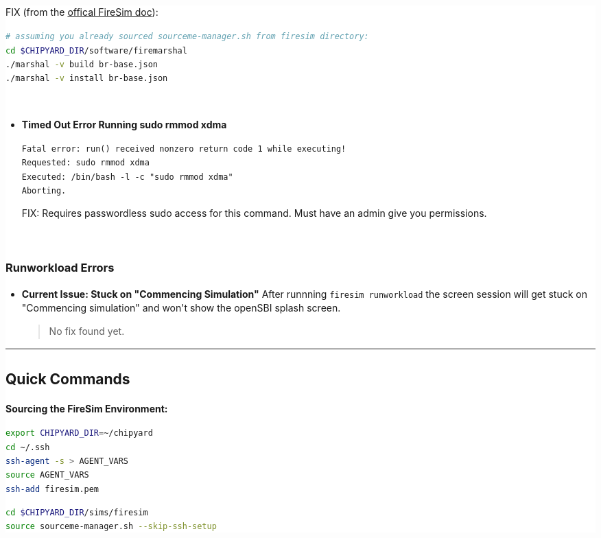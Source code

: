   FIX (from the [offical FireSim doc](https://docs.fires.im/en/latest/Getting-Started-Guides/On-Premises-FPGA-Getting-Started/Running-Simulations/Running-Single-Node-Simulation-Xilinx-Alveo-U250.html)):

  ```bash
  # assuming you already sourced sourceme-manager.sh from firesim directory:
  cd $CHIPYARD_DIR/software/firemarshal
  ./marshal -v build br-base.json
  ./marshal -v install br-base.json
  ```

  <br>

- **Timed Out Error Running sudo rmmod xdma**
  ```
  Fatal error: run() received nonzero return code 1 while executing!
  Requested: sudo rmmod xdma
  Executed: /bin/bash -l -c "sudo rmmod xdma"
  Aborting.
  ```
  FIX: Requires passwordless sudo access for this command. Must have an admin give you permissions.

<br>

### Runworkload Errors

- **Current Issue: Stuck on "Commencing Simulation"**
  After runnning `firesim runworkload` the screen session will get stuck on "Commencing simulation" and won't show the openSBI splash screen.

  > No fix found yet.
  
-----

## Quick Commands

**Sourcing the FireSim Environment:**
```bash
export CHIPYARD_DIR=~/chipyard
cd ~/.ssh
ssh-agent -s > AGENT_VARS
source AGENT_VARS
ssh-add firesim.pem
```
```bash
cd $CHIPYARD_DIR/sims/firesim
source sourceme-manager.sh --skip-ssh-setup
```




